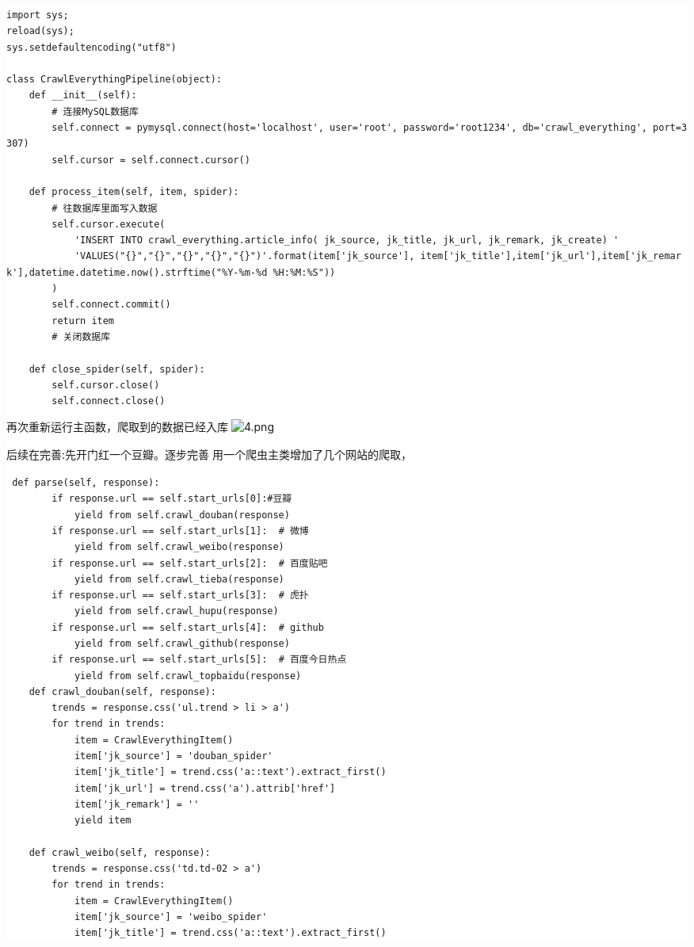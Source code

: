 ```
import sys;
reload(sys);
sys.setdefaultencoding("utf8")

class CrawlEverythingPipeline(object):
    def __init__(self):
        # 连接MySQL数据库
        self.connect = pymysql.connect(host='localhost', user='root', password='root1234', db='crawl_everything', port=3307)
        self.cursor = self.connect.cursor()

    def process_item(self, item, spider):
        # 往数据库里面写入数据
        self.cursor.execute(
            'INSERT INTO crawl_everything.article_info( jk_source, jk_title, jk_url, jk_remark, jk_create) '
            'VALUES("{}","{}","{}","{}","{}")'.format(item['jk_source'], item['jk_title'],item['jk_url'],item['jk_remark'],datetime.datetime.now().strftime("%Y-%m-%d %H:%M:%S"))
        )
        self.connect.commit()
        return item
        # 关闭数据库

    def close_spider(self, spider):
        self.cursor.close()
        self.connect.close()
``````
再次重新运行主函数，爬取到的数据已经入库
![4.png](https://img.hacpai.com/file/2019/09/4-986667d6.png)


后续在完善:先开门红一个豆瓣。逐步完善
用一个爬虫主类增加了几个网站的爬取，
```
 def parse(self, response):
        if response.url == self.start_urls[0]:#豆瓣
            yield from self.crawl_douban(response)
        if response.url == self.start_urls[1]:  # 微博
            yield from self.crawl_weibo(response)
        if response.url == self.start_urls[2]:  # 百度贴吧
            yield from self.crawl_tieba(response)
        if response.url == self.start_urls[3]:  # 虎扑
            yield from self.crawl_hupu(response)
        if response.url == self.start_urls[4]:  # github
            yield from self.crawl_github(response)
        if response.url == self.start_urls[5]:  # 百度今日热点
            yield from self.crawl_topbaidu(response)
    def crawl_douban(self, response):
        trends = response.css('ul.trend > li > a')
        for trend in trends:
            item = CrawlEverythingItem()
            item['jk_source'] = 'douban_spider'
            item['jk_title'] = trend.css('a::text').extract_first()
            item['jk_url'] = trend.css('a').attrib['href']
            item['jk_remark'] = ''
            yield item

    def crawl_weibo(self, response):
        trends = response.css('td.td-02 > a')
        for trend in trends:
            item = CrawlEverythingItem()
            item['jk_source'] = 'weibo_spider'
            item['jk_title'] = trend.css('a::text').extract_first()
```